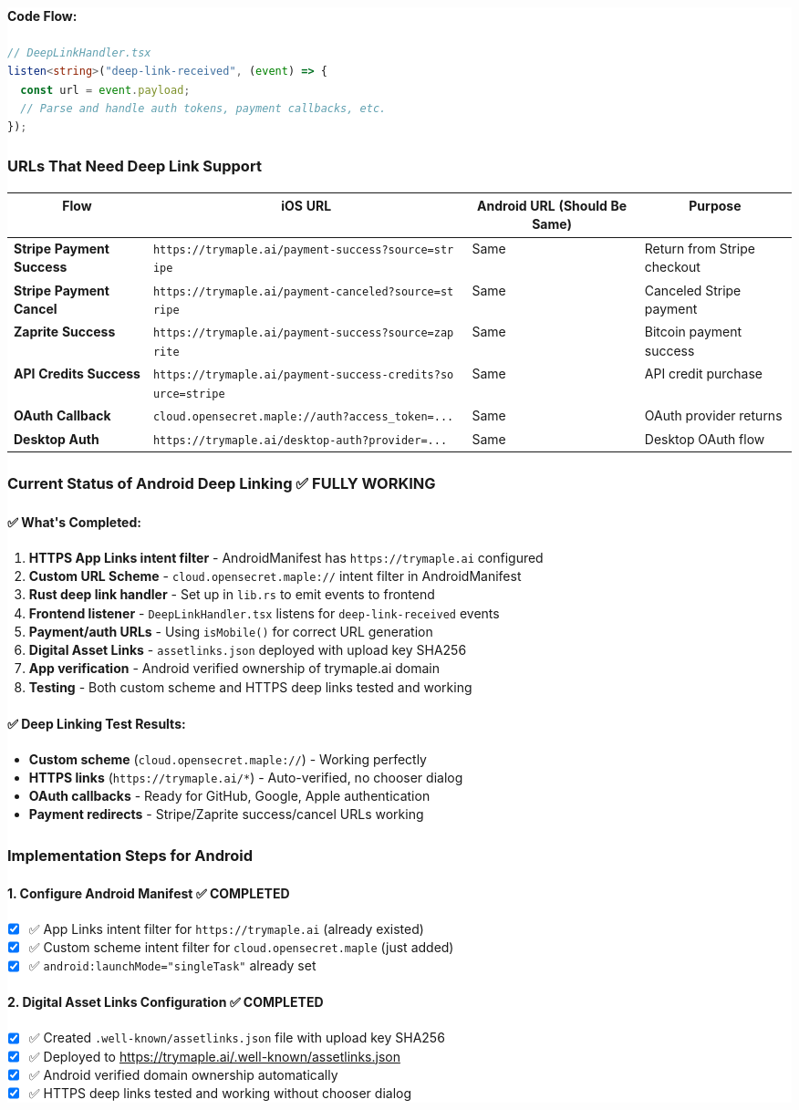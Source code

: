 #### Code Flow:
```typescript
// DeepLinkHandler.tsx
listen<string>("deep-link-received", (event) => {
  const url = event.payload;
  // Parse and handle auth tokens, payment callbacks, etc.
});
```

### URLs That Need Deep Link Support

| Flow | iOS URL | Android URL (Should Be Same) | Purpose |
|------|---------|------------------------------|---------|
| **Stripe Payment Success** | `https://trymaple.ai/payment-success?source=stripe` | Same | Return from Stripe checkout |
| **Stripe Payment Cancel** | `https://trymaple.ai/payment-canceled?source=stripe` | Same | Canceled Stripe payment |
| **Zaprite Success** | `https://trymaple.ai/payment-success?source=zaprite` | Same | Bitcoin payment success |
| **API Credits Success** | `https://trymaple.ai/payment-success-credits?source=stripe` | Same | API credit purchase |
| **OAuth Callback** | `cloud.opensecret.maple://auth?access_token=...` | Same | OAuth provider returns |
| **Desktop Auth** | `https://trymaple.ai/desktop-auth?provider=...` | Same | Desktop OAuth flow |

### Current Status of Android Deep Linking ✅ FULLY WORKING

#### ✅ What's Completed:
1. **HTTPS App Links intent filter** - AndroidManifest has `https://trymaple.ai` configured
2. **Custom URL Scheme** - `cloud.opensecret.maple://` intent filter in AndroidManifest
3. **Rust deep link handler** - Set up in `lib.rs` to emit events to frontend
4. **Frontend listener** - `DeepLinkHandler.tsx` listens for `deep-link-received` events
5. **Payment/auth URLs** - Using `isMobile()` for correct URL generation
6. **Digital Asset Links** - `assetlinks.json` deployed with upload key SHA256
7. **App verification** - Android verified ownership of trymaple.ai domain
8. **Testing** - Both custom scheme and HTTPS deep links tested and working

#### ✅ Deep Linking Test Results:
- **Custom scheme** (`cloud.opensecret.maple://`) - Working perfectly
- **HTTPS links** (`https://trymaple.ai/*`) - Auto-verified, no chooser dialog
- **OAuth callbacks** - Ready for GitHub, Google, Apple authentication
- **Payment redirects** - Stripe/Zaprite success/cancel URLs working

### Implementation Steps for Android

#### 1. Configure Android Manifest ✅ COMPLETED
- [x] ✅ App Links intent filter for `https://trymaple.ai` (already existed)
- [x] ✅ Custom scheme intent filter for `cloud.opensecret.maple` (just added)
- [x] ✅ `android:launchMode="singleTask"` already set

#### 2. Digital Asset Links Configuration ✅ COMPLETED
- [x] ✅ Created `.well-known/assetlinks.json` file with upload key SHA256
- [x] ✅ Deployed to https://trymaple.ai/.well-known/assetlinks.json
- [x] ✅ Android verified domain ownership automatically
- [x] ✅ HTTPS deep links tested and working without chooser dialog
